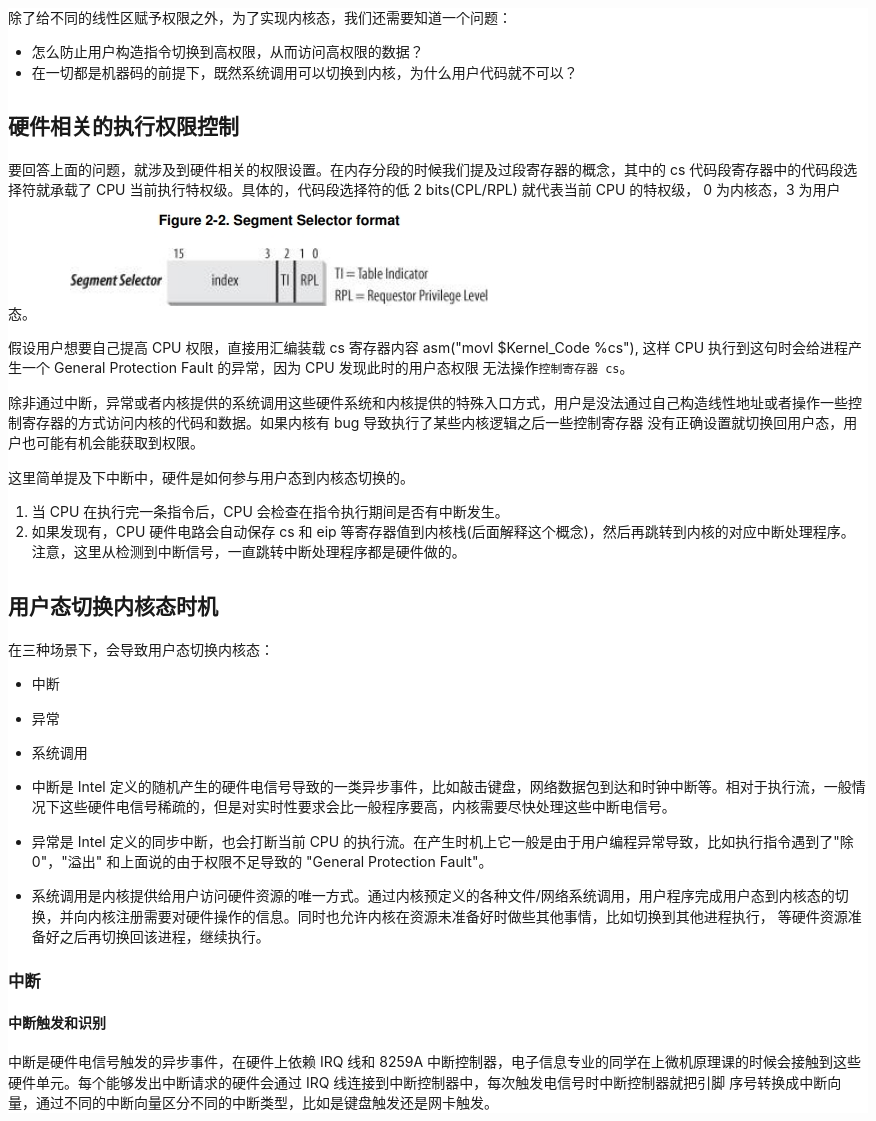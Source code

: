 除了给不同的线性区赋予权限之外，为了实现内核态，我们还需要知道一个问题：
* 怎么防止用户构造指令切换到高权限，从而访问高权限的数据？
* 在一切都是机器码的前提下，既然系统调用可以切换到内核，为什么用户代码就不可以？

## 硬件相关的执行权限控制
要回答上面的问题，就涉及到硬件相关的权限设置。在内存分段的时候我们提及过段寄存器的概念，其中的 cs 代码段寄存器中的代码段选择符就承载了 CPU 当前执行特权级。具体的，代码段选择符的低 2 bits(CPL/RPL) 就代表当前 CPU 的特权级，
0 为内核态，3 为用户态。
![segment-selector](/assets/images/post/linux-kernel-user-kernel-space/segment-selector.png)

假设用户想要自己提高 CPU 权限，直接用汇编装载 cs 寄存器内容 asm("movl $Kernel_Code %cs"), 这样 CPU 执行到这句时会给进程产生一个 General Protection Fault 的异常，因为 CPU 发现此时的用户态权限
无法操作`控制寄存器 cs`。

除非通过中断，异常或者内核提供的系统调用这些硬件系统和内核提供的特殊入口方式，用户是没法通过自己构造线性地址或者操作一些控制寄存器的方式访问内核的代码和数据。如果内核有 bug 导致执行了某些内核逻辑之后一些控制寄存器
没有正确设置就切换回用户态，用户也可能有机会能获取到权限。

这里简单提及下中断中，硬件是如何参与用户态到内核态切换的。
1. 当 CPU 在执行完一条指令后，CPU 会检查在指令执行期间是否有中断发生。
2. 如果发现有，CPU 硬件电路会自动保存 cs 和 eip 等寄存器值到内核栈(后面解释这个概念)，然后再跳转到内核的对应中断处理程序。注意，这里从检测到中断信号，一直跳转中断处理程序都是硬件做的。

## 用户态切换内核态时机
在三种场景下，会导致用户态切换内核态：
* 中断
* 异常
* 系统调用

* 中断是 Intel 定义的随机产生的硬件电信号导致的一类异步事件，比如敲击键盘，网络数据包到达和时钟中断等。相对于执行流，一般情况下这些硬件电信号稀疏的，但是对实时性要求会比一般程序要高，内核需要尽快处理这些中断电信号。
* 异常是 Intel 定义的同步中断，也会打断当前 CPU 的执行流。在产生时机上它一般是由于用户编程异常导致，比如执行指令遇到了"除 0"，"溢出" 和上面说的由于权限不足导致的 "General Protection Fault"。
* 系统调用是内核提供给用户访问硬件资源的唯一方式。通过内核预定义的各种文件/网络系统调用，用户程序完成用户态到内核态的切换，并向内核注册需要对硬件操作的信息。同时也允许内核在资源未准备好时做些其他事情，比如切换到其他进程执行，
等硬件资源准备好之后再切换回该进程，继续执行。

### 中断
#### 中断触发和识别
中断是硬件电信号触发的异步事件，在硬件上依赖 IRQ 线和 8259A 中断控制器，电子信息专业的同学在上微机原理课的时候会接触到这些硬件单元。每个能够发出中断请求的硬件会通过 IRQ 线连接到中断控制器中，每次触发电信号时中断控制器就把引脚
序号转换成中断向量，通过不同的中断向量区分不同的中断类型，比如是键盘触发还是网卡触发。  